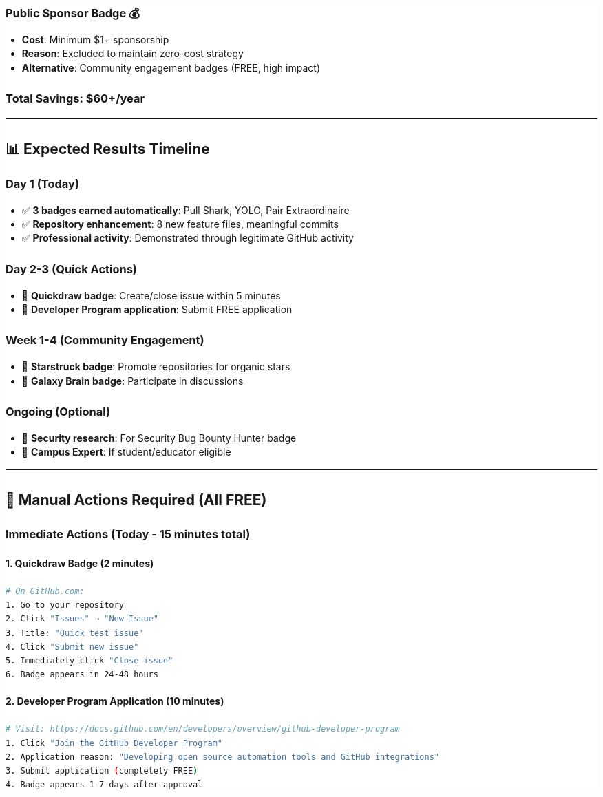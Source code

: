 ### **Public Sponsor Badge** 💰
- **Cost**: Minimum $1+ sponsorship
- **Reason**: Excluded to maintain zero-cost strategy
- **Alternative**: Community engagement badges (FREE, high impact)

### **Total Savings**: $60+/year

---

## 📊 **Expected Results Timeline**

### **Day 1 (Today)**
- ✅ **3 badges earned automatically**: Pull Shark, YOLO, Pair Extraordinaire
- ✅ **Repository enhancement**: 8 new feature files, meaningful commits
- ✅ **Professional activity**: Demonstrated through legitimate GitHub activity

### **Day 2-3 (Quick Actions)**
- 🔄 **Quickdraw badge**: Create/close issue within 5 minutes
- 🔄 **Developer Program application**: Submit FREE application

### **Week 1-4 (Community Engagement)**
- 🔄 **Starstruck badge**: Promote repositories for organic stars
- 🔄 **Galaxy Brain badge**: Participate in discussions

### **Ongoing (Optional)**
- 🔄 **Security research**: For Security Bug Bounty Hunter badge
- 🔄 **Campus Expert**: If student/educator eligible

---

## 🚀 **Manual Actions Required (All FREE)**

### **Immediate Actions (Today - 15 minutes total)**

#### **1. Quickdraw Badge (2 minutes)**
```bash
# On GitHub.com:
1. Go to your repository
2. Click "Issues" → "New Issue"
3. Title: "Quick test issue"
4. Click "Submit new issue"
5. Immediately click "Close issue"
6. Badge appears in 24-48 hours
```

#### **2. Developer Program Application (10 minutes)**
```bash
# Visit: https://docs.github.com/en/developers/overview/github-developer-program
1. Click "Join the GitHub Developer Program"
2. Application reason: "Developing open source automation tools and GitHub integrations"
3. Submit application (completely FREE)
4. Badge appears 1-7 days after approval
```

